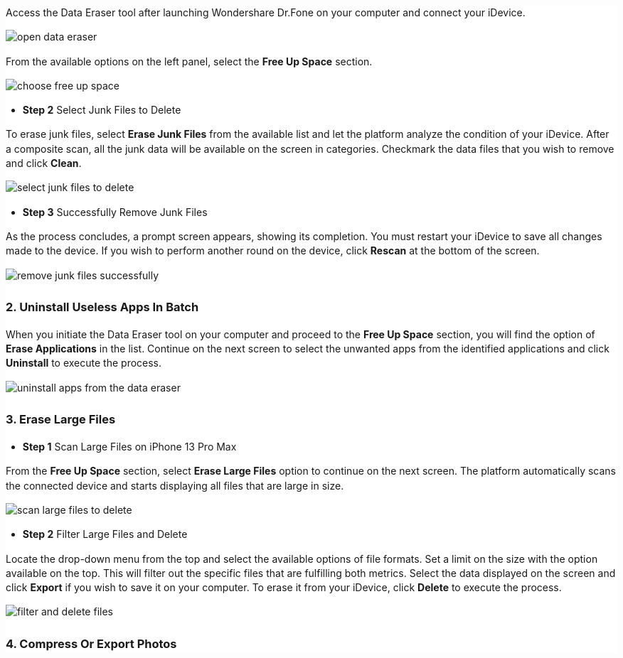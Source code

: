 Access the Data Eraser tool after launching Wondershare Dr.Fone on your computer and connect your iDevice.

![open data eraser](https://images.wondershare.com/drfone/guide/drfone-home.png)

From the available options on the left panel, select the **Free Up Space** section.

![choose free up space](https://images.wondershare.com/drfone/guide/ios-optimizer-1.png)

- **Step 2** Select Junk Files to Delete

To erase junk files, select **Erase Junk Files** from the available list and let the platform analyze the condition of your iDevice. After a composite scan, all the junk data will be available on the screen in categories. Checkmark the data files that you wish to remove and click **Clean**.

![select junk files to delete](https://images.wondershare.com/drfone/guide/erase-junk-1.png)

- **Step 3** Successfully Remove Junk Files

As the process concludes, a prompt screen appears, showing its completion. You must restart your iDevice to save all changes made to the device. If you wish to perform another round on the device, click **Rescan** at the bottom of the screen.

![remove junk files successfully](https://images.wondershare.com/drfone/guide/erase-junk-2.png)

### 2\. Uninstall Useless Apps In Batch

When you initiate the Data Eraser tool on your computer and proceed to the **Free Up Space** section, you will find the option of **Erase Applications** in the list. Continue on the next screen to select the unwanted apps from the identified applications and click **Uninstall** to execute the process.

![uninstall apps from the data eraser](https://images.wondershare.com/drfone/guide/uninstall-ios-app.png)

### 3\. Erase Large Files

- **Step 1** Scan Large Files on iPhone 13 Pro Max

From the **Free Up Space** section, select **Erase Large Files** option to continue on the next screen. The platform automatically scans the connected device and starts displaying all files that are large in size.

![scan large files to delete](https://images.wondershare.com/drfone/guide/erase-large-file-1.png)

- **Step 2** Filter Large Files and Delete

Locate the drop-down menu from the top and select the available options of file formats. Set a limit on the size with the option available on the top. This will filter out the specific files that are fulfilling both metrics. Select the data displayed on the screen and click **Export** if you wish to save it on your computer. To erase it from your iDevice, click **Delete** to execute the process.

![filter and delete files](https://images.wondershare.com/drfone/guide/erase-large-file-2.png)

### 4\. Compress Or Export Photos
